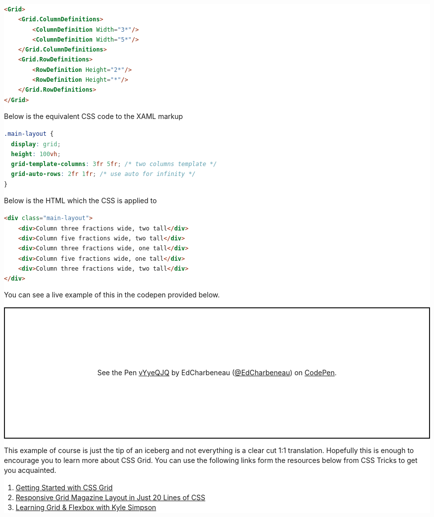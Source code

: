 ```html
<Grid>
    <Grid.ColumnDefinitions>
        <ColumnDefinition Width="3*"/>
        <ColumnDefinition Width="5*"/>
    </Grid.ColumnDefinitions>
    <Grid.RowDefinitions>
        <RowDefinition Height="2*"/>
        <RowDefinition Height="*"/>
    </Grid.RowDefinitions>
</Grid>
```

Below is the equivalent CSS code to the XAML markup 

```css
.main-layout {
  display: grid;
  height: 100vh;
  grid-template-columns: 3fr 5fr; /* two columns template */
  grid-auto-rows: 2fr 1fr; /* use auto for infinity */
}
```

Below is the HTML which the CSS is applied to

```html
<div class="main-layout">
    <div>Column three fractions wide, two tall</div>
    <div>Column five fractions wide, two tall</div>
    <div>Column three fractions wide, one tall</div>
    <div>Column five fractions wide, one tall</div>
    <div>Column three fractions wide, two tall</div>
</div>
```

You can see a live example of this in the codepen provided below.

<p class="codepen" data-height="265" data-theme-id="dark" data-default-tab="result" data-user="EdCharbeneau" data-slug-hash="vYyeQJQ" data-preview="true" style="height: 265px; box-sizing: border-box; display: flex; align-items: center; justify-content: center; border: 2px solid; margin: 1em 0; padding: 1em;" data-pen-title="vYyeQJQ">
  <span>See the Pen <a href="https://codepen.io/EdCharbeneau/pen/vYyeQJQ">
  vYyeQJQ</a> by EdCharbeneau (<a href="https://codepen.io/EdCharbeneau">@EdCharbeneau</a>)
  on <a href="https://codepen.io">CodePen</a>.</span>
</p>
<script async src="https://cpwebassets.codepen.io/assets/embed/ei.js"></script>

This example of course is just the tip of an iceberg and not everything is a clear cut 1:1 translation. Hopefully this is enough to encourage you to learn more about CSS Grid. You can use the following links form the resources below from CSS Tricks to get you acquainted. 

1. [Getting Started with CSS Grid](https://css-tricks.com/getting-started-css-grid/)
2. [Responsive Grid Magazine Layout in Just 20 Lines of CSS](https://css-tricks.com/responsive-grid-magazine-layout-in-just-20-lines-of-css/)
3. [Learning Grid & Flexbox with Kyle Simpson](https://css-tricks.com/video-screencasts/196-learning-grid-flexbox-with-kyle-simpson/)
